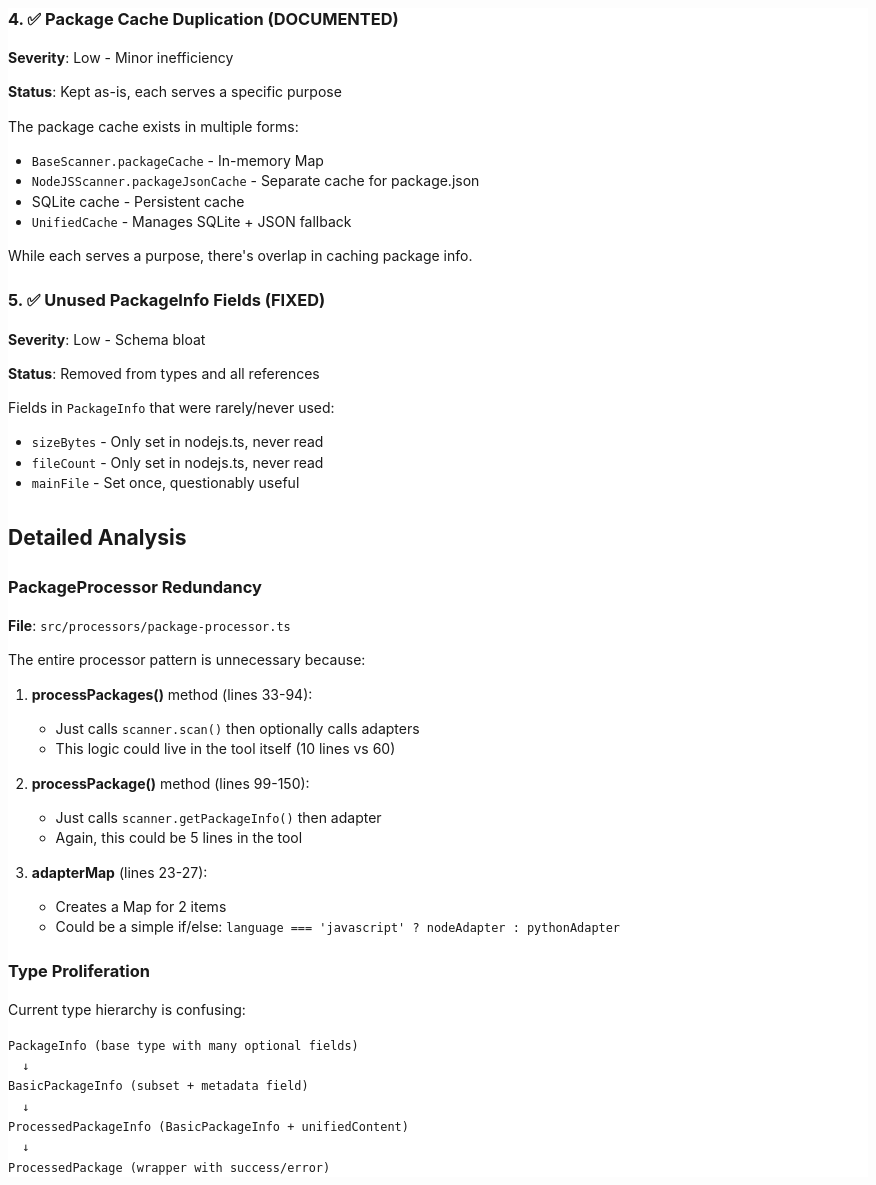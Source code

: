 ### 4. ✅ Package Cache Duplication (DOCUMENTED)
**Severity**: Low - Minor inefficiency

**Status**: Kept as-is, each serves a specific purpose

The package cache exists in multiple forms:
- `BaseScanner.packageCache` - In-memory Map
- `NodeJSScanner.packageJsonCache` - Separate cache for package.json
- SQLite cache - Persistent cache
- `UnifiedCache` - Manages SQLite + JSON fallback

While each serves a purpose, there's overlap in caching package info.

### 5. ✅ Unused PackageInfo Fields (FIXED)
**Severity**: Low - Schema bloat

**Status**: Removed from types and all references

Fields in `PackageInfo` that were rarely/never used:
- `sizeBytes` - Only set in nodejs.ts, never read
- `fileCount` - Only set in nodejs.ts, never read  
- `mainFile` - Set once, questionably useful

## Detailed Analysis

### PackageProcessor Redundancy

**File**: `src/processors/package-processor.ts`

The entire processor pattern is unnecessary because:

1. **processPackages()** method (lines 33-94):
   - Just calls `scanner.scan()` then optionally calls adapters
   - This logic could live in the tool itself (10 lines vs 60)

2. **processPackage()** method (lines 99-150):
   - Just calls `scanner.getPackageInfo()` then adapter
   - Again, this could be 5 lines in the tool

3. **adapterMap** (lines 23-27):
   - Creates a Map for 2 items
   - Could be a simple if/else: `language === 'javascript' ? nodeAdapter : pythonAdapter`

### Type Proliferation

Current type hierarchy is confusing:
```
PackageInfo (base type with many optional fields)
  ↓
BasicPackageInfo (subset + metadata field)
  ↓
ProcessedPackageInfo (BasicPackageInfo + unifiedContent)
  ↓
ProcessedPackage (wrapper with success/error)
```
